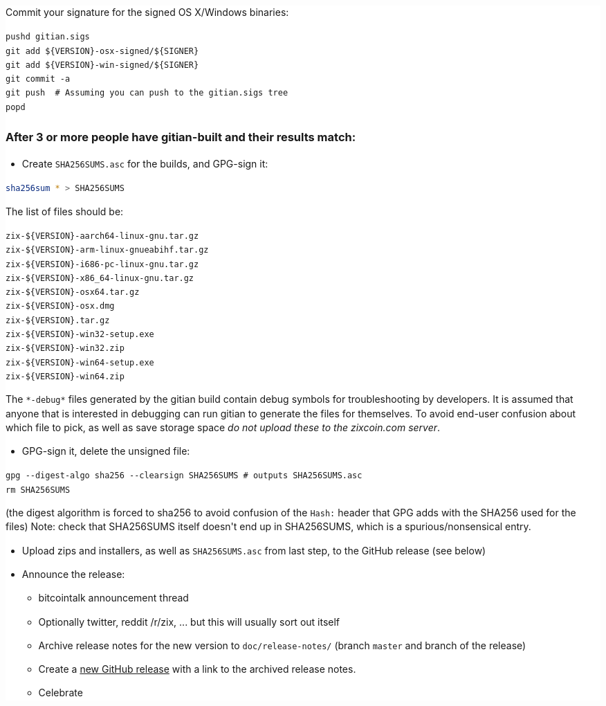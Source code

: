 Commit your signature for the signed OS X/Windows binaries:

    pushd gitian.sigs
    git add ${VERSION}-osx-signed/${SIGNER}
    git add ${VERSION}-win-signed/${SIGNER}
    git commit -a
    git push  # Assuming you can push to the gitian.sigs tree
    popd

### After 3 or more people have gitian-built and their results match:

- Create `SHA256SUMS.asc` for the builds, and GPG-sign it:

```bash
sha256sum * > SHA256SUMS
```

The list of files should be:
```
zix-${VERSION}-aarch64-linux-gnu.tar.gz
zix-${VERSION}-arm-linux-gnueabihf.tar.gz
zix-${VERSION}-i686-pc-linux-gnu.tar.gz
zix-${VERSION}-x86_64-linux-gnu.tar.gz
zix-${VERSION}-osx64.tar.gz
zix-${VERSION}-osx.dmg
zix-${VERSION}.tar.gz
zix-${VERSION}-win32-setup.exe
zix-${VERSION}-win32.zip
zix-${VERSION}-win64-setup.exe
zix-${VERSION}-win64.zip
```
The `*-debug*` files generated by the gitian build contain debug symbols
for troubleshooting by developers. It is assumed that anyone that is interested
in debugging can run gitian to generate the files for themselves. To avoid
end-user confusion about which file to pick, as well as save storage
space *do not upload these to the zixcoin.com server*.

- GPG-sign it, delete the unsigned file:
```
gpg --digest-algo sha256 --clearsign SHA256SUMS # outputs SHA256SUMS.asc
rm SHA256SUMS
```
(the digest algorithm is forced to sha256 to avoid confusion of the `Hash:` header that GPG adds with the SHA256 used for the files)
Note: check that SHA256SUMS itself doesn't end up in SHA256SUMS, which is a spurious/nonsensical entry.

- Upload zips and installers, as well as `SHA256SUMS.asc` from last step, to the GitHub release (see below)

- Announce the release:

  - bitcointalk announcement thread

  - Optionally twitter, reddit /r/zix, ... but this will usually sort out itself

  - Archive release notes for the new version to `doc/release-notes/` (branch `master` and branch of the release)

  - Create a [new GitHub release](https://github.com/eastcoastcrypto/Zix/releases/new) with a link to the archived release notes.

  - Celebrate
